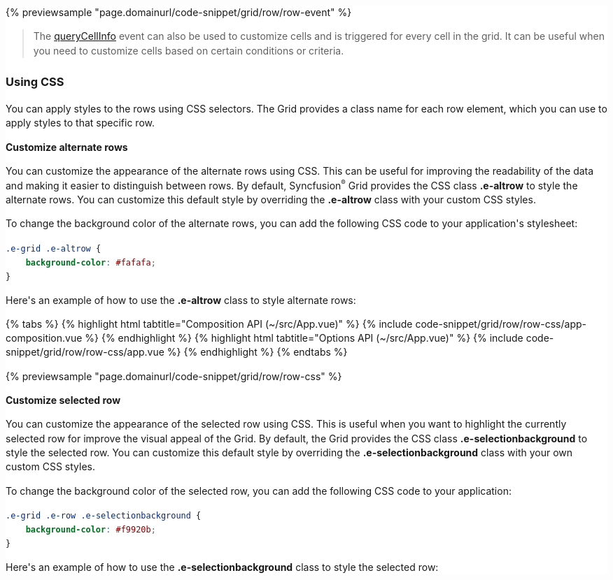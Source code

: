 {% previewsample "page.domainurl/code-snippet/grid/row/row-event" %}

>The [queryCellInfo](https://ej2.syncfusion.com/vue/documentation/api/grid/#querycellinfo) event can also be used to customize cells and is triggered for every cell in the grid. It can be useful when you need to customize cells based on certain conditions or criteria.

### Using CSS

You can apply styles to the rows using CSS selectors. The Grid provides a class name for each row element, which you can use to apply styles to that specific row. 

**Customize alternate rows** 

You can customize the appearance of the alternate rows using CSS. This can be useful for improving the readability of the data and making it easier to distinguish between rows. By default, Syncfusion<sup style="font-size:70%">&reg;</sup> Grid provides the CSS class **.e-altrow** to style the alternate rows. You can customize this default style by overriding the **.e-altrow** class with your custom CSS styles. 

To change the background color of the alternate rows, you can add the following CSS code to your application's stylesheet:

```css
.e-grid .e-altrow {
    background-color: #fafafa;
}
```

Here's an example of how to use the **.e-altrow** class to style alternate rows:

{% tabs %}
{% highlight html tabtitle="Composition API (~/src/App.vue)" %}
{% include code-snippet/grid/row/row-css/app-composition.vue %}
{% endhighlight %}
{% highlight html tabtitle="Options API (~/src/App.vue)" %}
{% include code-snippet/grid/row/row-css/app.vue %}
{% endhighlight %}
{% endtabs %}
        
{% previewsample "page.domainurl/code-snippet/grid/row/row-css" %}

**Customize selected row**

You can customize the appearance of the selected row using CSS. This is useful when you want to highlight the currently selected row for improve the visual appeal of the Grid. By default, the Grid provides the CSS class **.e-selectionbackground** to style the selected row. You can customize this default style by overriding the **.e-selectionbackground** class with your own custom CSS styles.

To change the background color of the selected row, you can add the following CSS code to your application:

```css
.e-grid .e-row .e-selectionbackground {
    background-color: #f9920b;
}
```

Here's an example of how to use the **.e-selectionbackground** class to style the selected row:

